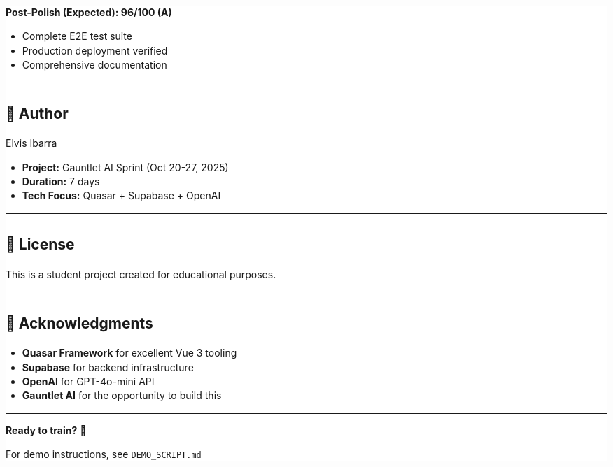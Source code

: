 **Post-Polish (Expected): 96/100 (A)**
- Complete E2E test suite
- Production deployment verified
- Comprehensive documentation

---

## 👤 Author

Elvis Ibarra
- **Project:** Gauntlet AI Sprint (Oct 20-27, 2025)
- **Duration:** 7 days
- **Tech Focus:** Quasar + Supabase + OpenAI

---

## 📝 License

This is a student project created for educational purposes.

---

## 🙏 Acknowledgments

- **Quasar Framework** for excellent Vue 3 tooling
- **Supabase** for backend infrastructure
- **OpenAI** for GPT-4o-mini API
- **Gauntlet AI** for the opportunity to build this

---

**Ready to train?** 🥋

For demo instructions, see `DEMO_SCRIPT.md`
